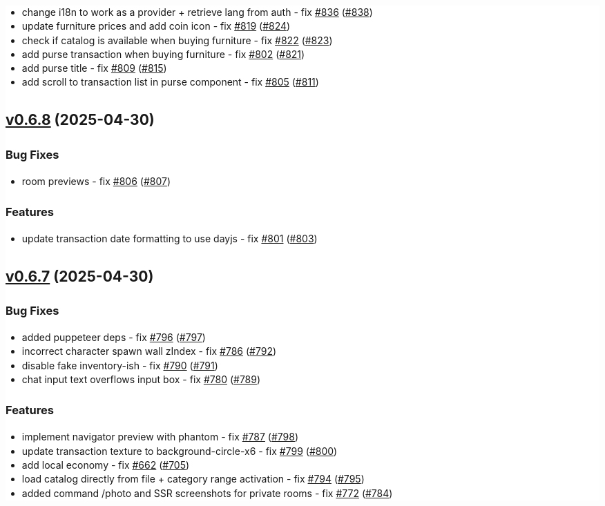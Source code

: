 - change i18n to work as a provider + retrieve lang from auth - fix [#836](https://github.com/openhotel/openhotel/issues/836) ([#838](https://github.com/openhotel/openhotel/issues/838))
- update furniture prices and add coin icon - fix [#819](https://github.com/openhotel/openhotel/issues/819) ([#824](https://github.com/openhotel/openhotel/issues/824))
- check if catalog is available when buying furniture - fix [#822](https://github.com/openhotel/openhotel/issues/822) ([#823](https://github.com/openhotel/openhotel/issues/823))
- add purse transaction when buying furniture - fix [#802](https://github.com/openhotel/openhotel/issues/802) ([#821](https://github.com/openhotel/openhotel/issues/821))
- add purse title - fix [#809](https://github.com/openhotel/openhotel/issues/809) ([#815](https://github.com/openhotel/openhotel/issues/815))
- add scroll to transaction list in purse component - fix [#805](https://github.com/openhotel/openhotel/issues/805) ([#811](https://github.com/openhotel/openhotel/issues/811))


<a name="v0.6.8"></a>

## [v0.6.8](https://github.com/openhotel/openhotel/compare/v0.6.7...v0.6.8) (2025-04-30)

### Bug Fixes

- room previews - fix [#806](https://github.com/openhotel/openhotel/issues/806) ([#807](https://github.com/openhotel/openhotel/issues/807))

### Features

- update transaction date formatting to use dayjs - fix [#801](https://github.com/openhotel/openhotel/issues/801) ([#803](https://github.com/openhotel/openhotel/issues/803))


<a name="v0.6.7"></a>

## [v0.6.7](https://github.com/openhotel/openhotel/compare/v0.6.6...v0.6.7) (2025-04-30)

### Bug Fixes

- added puppeteer deps - fix [#796](https://github.com/openhotel/openhotel/issues/796) ([#797](https://github.com/openhotel/openhotel/issues/797))
- incorrect character spawn wall zIndex - fix [#786](https://github.com/openhotel/openhotel/issues/786) ([#792](https://github.com/openhotel/openhotel/issues/792))
- disable fake inventory-ish - fix [#790](https://github.com/openhotel/openhotel/issues/790) ([#791](https://github.com/openhotel/openhotel/issues/791))
- chat input text overflows input box - fix [#780](https://github.com/openhotel/openhotel/issues/780) ([#789](https://github.com/openhotel/openhotel/issues/789))

### Features

- implement navigator preview with phantom - fix [#787](https://github.com/openhotel/openhotel/issues/787) ([#798](https://github.com/openhotel/openhotel/issues/798))
- update transaction texture to background-circle-x6 - fix [#799](https://github.com/openhotel/openhotel/issues/799) ([#800](https://github.com/openhotel/openhotel/issues/800))
- add local economy - fix [#662](https://github.com/openhotel/openhotel/issues/662) ([#705](https://github.com/openhotel/openhotel/issues/705))
- load catalog directly from file + category range activation - fix [#794](https://github.com/openhotel/openhotel/issues/794) ([#795](https://github.com/openhotel/openhotel/issues/795))
- added command /photo and SSR screenshots for private rooms - fix [#772](https://github.com/openhotel/openhotel/issues/772) ([#784](https://github.com/openhotel/openhotel/issues/784))

